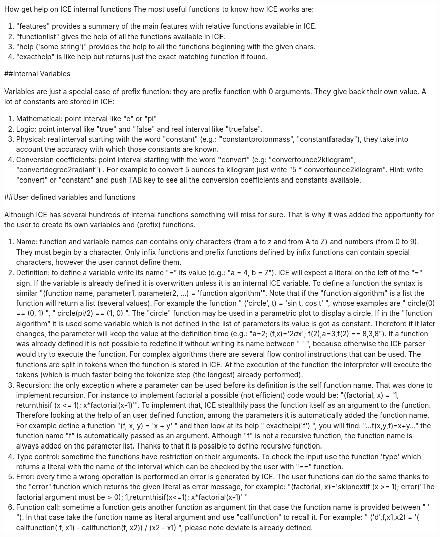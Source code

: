 How get help on ICE internal functions
The most useful functions to know how ICE works are: 

1. "features" provides a summary of the main features with relative functions available in ICE. 
2. "functionlist" gives the help of all the functions available in ICE. 
3. "help ('some string')" provides the help to all the functions beginning with the given chars.
4. "exacthelp" is like help but returns just the exact matching function if found.

##Internal Variables

Variables are just a special case of prefix function: they are prefix function with 0 arguments. They give back their own value. A lot of constants are stored in ICE: 

1. Mathematical: point interval like "e" or "pi"
2. Logic: point interval like "true" and "false" and real interval like "truefalse".
3. Physical: real interval starting with the word "constant" (e.g.: "constantprotonmass", "constantfaraday"), they take into account the accuracy with which those constants are known.
4. Conversion coefficients: point interval starting with the word "convert" (e.g: "convertounce2kilogram", "convertdegree2radiant") . For example to convert 5 ounces to kilogram just write "5 * convertounce2kilogram".
Hint: write "convert" or "constant" and push TAB key to see all the conversion coefficients and constants available.

##User defined variables and functions

Although ICE has several hundreds of internal functions something will miss for sure. That is why it was added the opportunity for the user to create its own variables and (prefix) functions. 

1. Name: function and variable names can contains only characters (from a to z and from A to Z) and numbers (from 0 to 9). They must begin by a character. Only infix functions and prefix functions defined by infix functions can contain special characters, however the user cannot define them.
2. Definition: to define a variable write its name "=" its value (e.g.: "a = 4, b = 7"). ICE will expect a literal on the left of the "=" sign. If the variable is already defined it is overwritten unless it is an internal ICE variable. To define a function the syntax is similar "(function name, parameter1, parameter2, ...) = 'function algorithm'". Note that if the "function algorithm" is a list the function will return a list (several values). For example the function " ('circle', t) = 'sin t, cos t' ", whose examples are " circle(0) == (0, 1) ", " circle(pi/2) == (1, 0) ". The "circle" function may be used in a parametric plot to display a circle. If in the "function algorithm" it is used some variable which is not defined in the list of parameters its value is got as constant. Therefore if it later changes, the parameter will keep the value at the definition time (e.g.: "a=2; (f,x)='2*a*x'; f(2),a=3,f(2) == 8,3,8"). If a function was already defined it is not possible to redefine it without writing its name between " ' ", because otherwise the ICE parser would try to execute the function. For complex algorithms there are several flow control instructions that can be used. The functions are split in tokens when the function is stored in ICE. At the execution of the function the interpreter will execute the tokens  (which is much faster being the tokenize step (the longest) already performed).
3. Recursion: the only exception where a parameter can be used before its definition is the self function name. That was done to implement recursion. For instance to implement factorial a possible (not efficient) code would be: "(factorial, x) = '1, returnthisif (x <= 1); x*factorial(x-1)'". To implement that, ICE stealthily pass the function itself as an argument to the function. Therefore looking at the help of an user defined function, among the parameters it is automatically added the function name. For example define a function "(f, x, y) = 'x + y' " and then look at its help " exacthelp('f') ", you will find: "...f(x,y,f)=x+y..." the function name "f" is automatically passed as an argument. Although "f" is not a recursive function, the function name is always added on the parameter list. Thanks to that it is possible to define recursive function.
4. Type control: sometime the functions have restriction on their arguments. To check the input use the function 'type' which returns a literal with the name of the interval which can be checked by the user with "==" function. 
5. Error: every time a wrong operation is performed an error is generated by ICE. The user functions can do the same thanks to the "error" function which returns the given literal as error message, for example: "(factorial, x)='skipnextif (x >= 1); error('The factorial argument must be > 0); 1,returnthisif(x<=1); x*factorial(x-1)' "
6. Function call: sometime a function gets another function as argument (in that case the function name is provided between " ' "). In that case take the function name as literal argument and use "callfunction" to recall it. For example: " ('d',f,x1,x2) = '( callfunction( f, x1) - callfunction(f, x2)) / (x2 - x1) ", please note deviate is already defined.